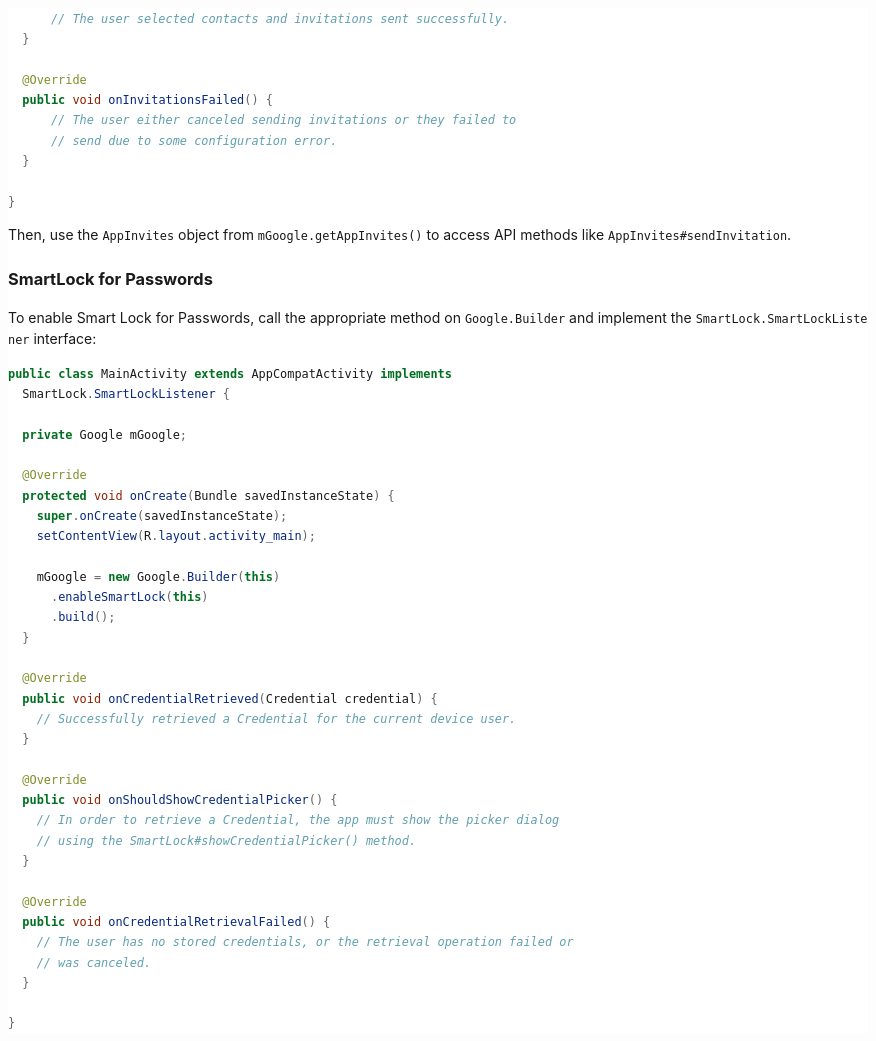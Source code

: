 ```java
      // The user selected contacts and invitations sent successfully.
  }

  @Override
  public void onInvitationsFailed() {
      // The user either canceled sending invitations or they failed to
      // send due to some configuration error.
  }

}
```

Then, use the `AppInvites` object from `mGoogle.getAppInvites()` to access API
methods like `AppInvites#sendInvitation`.

### SmartLock for Passwords
To enable Smart Lock for Passwords, call the appropriate method on `Google.Builder` and
implement the `SmartLock.SmartLockListener` interface:

```java
public class MainActivity extends AppCompatActivity implements
  SmartLock.SmartLockListener {

  private Google mGoogle;

  @Override
  protected void onCreate(Bundle savedInstanceState) {
    super.onCreate(savedInstanceState);
    setContentView(R.layout.activity_main);

    mGoogle = new Google.Builder(this)
      .enableSmartLock(this)
      .build();
  }

  @Override
  public void onCredentialRetrieved(Credential credential) {
    // Successfully retrieved a Credential for the current device user.
  }

  @Override
  public void onShouldShowCredentialPicker() {
    // In order to retrieve a Credential, the app must show the picker dialog
    // using the SmartLock#showCredentialPicker() method.
  }

  @Override
  public void onCredentialRetrievalFailed() {
    // The user has no stored credentials, or the retrieval operation failed or
    // was canceled.
  }

}
```
